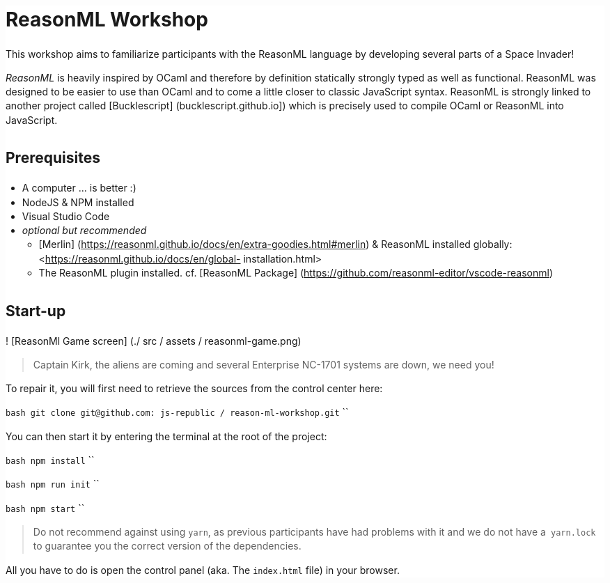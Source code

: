 # ReasonML Workshop

This workshop aims to familiarize participants with the ReasonML language by developing several parts of a Space Invader!

_ReasonML_ is heavily inspired by OCaml and therefore by definition statically strongly typed as well as functional.
ReasonML was designed to be easier to use than OCaml and to come a little closer to classic JavaScript syntax.
ReasonML is strongly linked to another project called [Bucklescript] (bucklescript.github.io]) which is precisely used to compile OCaml or ReasonML into JavaScript.

## Prerequisites

* A computer ... is better :)
* NodeJS & NPM installed
* Visual Studio Code
* _optional but recommended_
  * [Merlin] (https://reasonml.github.io/docs/en/extra-goodies.html#merlin) & ReasonML installed globally: <https://reasonml.github.io/docs/en/global- installation.html>
  * The ReasonML plugin installed. cf. [ReasonML Package] (https://github.com/reasonml-editor/vscode-reasonml)

## Start-up

! [ReasonMl Game screen] (./ src / assets / reasonml-game.png)

> Captain Kirk, the aliens are coming and several Enterprise NC-1701 systems are down, we need you!

To repair it, you will first need to retrieve the sources from the control center here:

`` bash
git clone git@github.com: js-republic / reason-ml-workshop.git
`` ``

You can then start it by entering the terminal at the root of the project:

`` bash
npm install
`` ``

`` bash
npm run init
`` ``

`` bash
npm start
`` ``

> Do not recommend against using `yarn`, as previous participants have had problems with it and we do not have a` yarn.lock` to guarantee you the correct version of the dependencies.

All you have to do is open the control panel (aka. The `index.html` file) in your browser.
